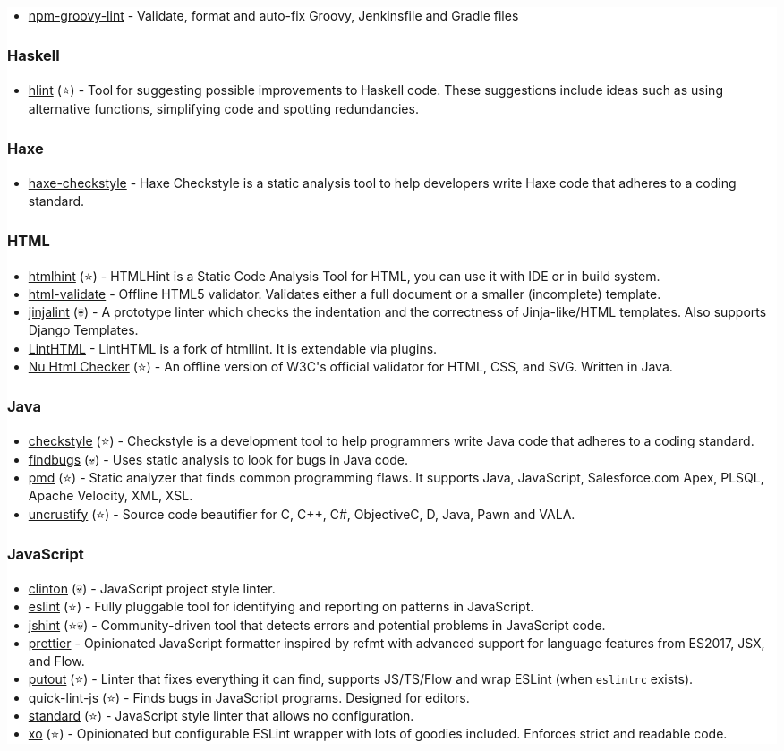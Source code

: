 - [npm-groovy-lint](https://github.com/nvuillam/npm-groovy-lint) - Validate,
  format and auto-fix Groovy, Jenkinsfile and Gradle files

### Haskell

- [hlint](https://github.com/ndmitchell/hlint) (⭐) - Tool for suggesting
  possible improvements to Haskell code. These suggestions include ideas such as
  using alternative functions, simplifying code and spotting redundancies.

### Haxe

- [haxe-checkstyle](https://github.com/HaxeCheckstyle/haxe-checkstyle) - Haxe
  Checkstyle is a static analysis tool to help developers write Haxe code that
  adheres to a coding standard.

### HTML

- [htmlhint](https://github.com/yaniswang/HTMLHint) (⭐) - HTMLHint is a Static
  Code Analysis Tool for HTML, you can use it with IDE or in build system.
- [html-validate](https://html-validate.org) - Offline HTML5 validator.
  Validates either a full document or a smaller (incomplete) template.
- [jinjalint](https://github.com/motet-a/jinjalint) (💀) - A prototype linter
  which checks the indentation and the correctness of Jinja-like/HTML templates.
  Also supports Django Templates.
- [LintHTML](https://github.com/linthtml/linthtml) - LintHTML is a fork of
  htmllint. It is extendable via plugins.
- [Nu Html Checker](https://github.com/validator/validator/) (⭐) - An offline
  version of W3C's official validator for HTML, CSS, and SVG. Written in Java.

### Java

- [checkstyle](https://github.com/checkstyle/checkstyle) (⭐) - Checkstyle is a
  development tool to help programmers write Java code that adheres to a coding
  standard.
- [findbugs](http://findbugs.sourceforge.net) (💀) - Uses static analysis to
  look for bugs in Java code.
- [pmd](http://pmd.github.io) (⭐) - Static analyzer that finds common
  programming flaws. It supports Java, JavaScript, Salesforce.com Apex, PLSQL,
  Apache Velocity, XML, XSL.
- [uncrustify](https://github.com/uncrustify/uncrustify) (⭐) - Source code
  beautifier for C, C++, C#, ObjectiveC, D, Java, Pawn and VALA.

### JavaScript

- [clinton](https://github.com/SamVerschueren/clinton) (💀) - JavaScript project
  style linter.
- [eslint](https://github.com/eslint/eslint) (⭐) - Fully pluggable tool for
  identifying and reporting on patterns in JavaScript.
- [jshint](https://github.com/jshint/jshint) (⭐💀) - Community-driven tool that
  detects errors and potential problems in JavaScript code.
- [prettier](https://github.com/jlongster/prettier) - Opinionated JavaScript
  formatter inspired by refmt with advanced support for language features from
  ES2017, JSX, and Flow.
- [putout](https://github.com/coderaiser/putout) (⭐) - Linter that fixes
  everything it can find, supports JS/TS/Flow and wrap ESLint (when `eslintrc`
  exists).
- [quick-lint-js](https://quick-lint-js.com) (⭐) - Finds bugs in JavaScript
  programs. Designed for editors.
- [standard](https://github.com/feross/standard) (⭐) - JavaScript style linter
  that allows no configuration.
- [xo](https://github.com/sindresorhus/xo) (⭐) - Opinionated but configurable
  ESLint wrapper with lots of goodies included. Enforces strict and readable
  code.

